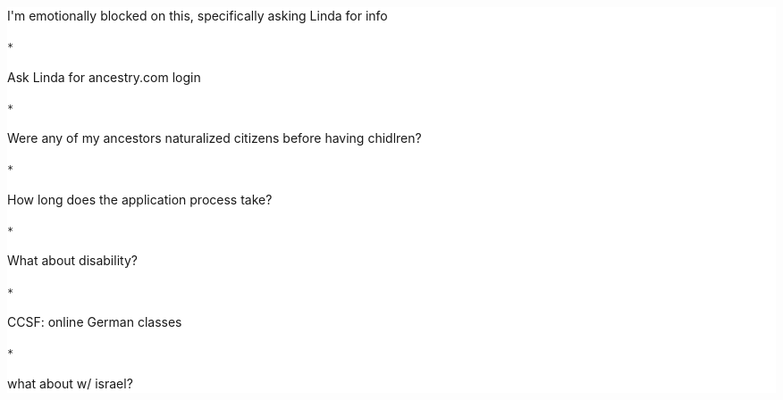 
I'm emotionally blocked on this, specifically asking Linda for info








	* 


Ask Linda for ancestry.com login








	* 


Were any of my ancestors naturalized citizens before having chidlren?








	* 


How long does the application process take?








	* 


What about disability?








	* 


CCSF: online German classes








	* 


what about w/ israel?







